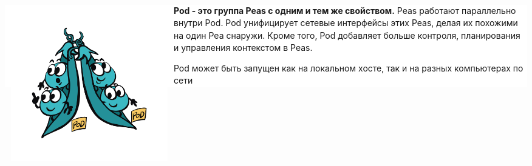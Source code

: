 <img align="left" src="img/ILLUS8.png?raw=true" alt="Jina 101 Pod, Copyright by Jina AI Limited" title="Jina 101 Pod, Copyright by Jina AI Limited" hspace="10" width="30%"/>

**Pod - это группа Peas с одним и тем же свойством.** Peas работают параллельно внутри Pod. Pod унифицирует сетевые интерфейсы этих Peas, делая их похожими на один Pea снаружи. Кроме того, Pod добавляет больше контроля, планирования и управления контекстом в Peas.

Pod может быть запущен как на локальном хосте, так и на разных компьютерах по сети
